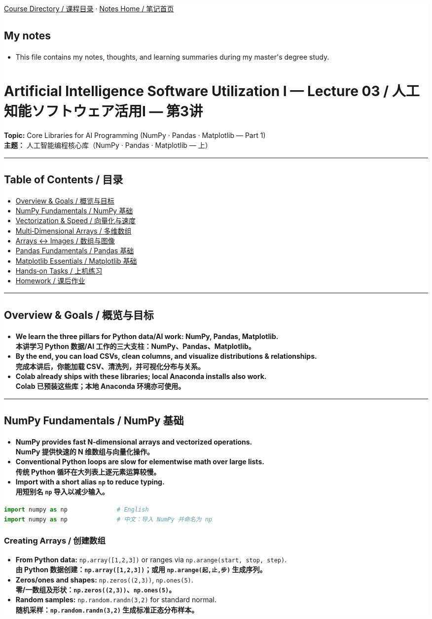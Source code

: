 [Course Directory / 课程目录](./README.md#toc) · [Notes Home / 笔记首页](./README.md)

## My notes
- This file contains my notes, thoughts, and learning summaries during my master's degree study.

# Artificial Intelligence Software Utilization I — Lecture 03 / 人工知能ソフトウェア活用Ⅰ — 第3讲
**Topic:** Core Libraries for AI Programming (NumPy · Pandas · Matplotlib — Part 1)  
**主题：** 人工智能编程核心库（NumPy · Pandas · Matplotlib — 上）

---

## Table of Contents / 目录
- [Overview & Goals / 概览与目标](#overview--goals--概览与目标)
- [NumPy Fundamentals / NumPy 基础](#numpy-fundamentals--numpy-基础)
- [Vectorization & Speed / 向量化与速度](#vectorization--speed--向量化与速度)
- [Multi‑Dimensional Arrays / 多维数组](#multidimensional-arrays--多维数组)
- [Arrays ↔ Images / 数组与图像](#arrays--images--数组与图像)
- [Pandas Fundamentals / Pandas 基础](#pandas-fundamentals--pandas-基础)
- [Matplotlib Essentials / Matplotlib 基础](#matplotlib-essentials--matplotlib-基础)
- [Hands‑on Tasks / 上机练习](#handson-tasks--上机练习)
- [Homework / 课后作业](#homework--课后作业)

---

## Overview & Goals / 概览与目标
- **We learn the three pillars for Python data/AI work: NumPy, Pandas, Matplotlib.**  
**本讲学习 Python 数据/AI 工作的三大支柱：NumPy、Pandas、Matplotlib。**
- **By the end, you can load CSVs, clean columns, and visualize distributions & relationships.**  
**完成本讲后，你能加载 CSV、清洗列，并可视化分布与关系。**
- **Colab already ships with these libraries; local Anaconda installs also work.**  
**Colab 已预装这些库；本地 Anaconda 环境亦可使用。**

---

## NumPy Fundamentals / NumPy 基础
- **NumPy provides fast N‑dimensional arrays and vectorized operations.**  
**NumPy 提供快速的 N 维数组与向量化操作。**
- **Conventional Python loops are slow for elementwise math over large lists.**  
**传统 Python 循环在大列表上逐元素运算较慢。**
- **Import with a short alias `np` to reduce typing.**  
**用短别名 `np` 导入以减少输入。**

```python
import numpy as np              # English
import numpy as np              # 中文：导入 NumPy 并命名为 np
```

### Creating Arrays / 创建数组
- **From Python data:** `np.array([1,2,3])` or ranges via `np.arange(start, stop, step)`.  
**由 Python 数据创建：`np.array([1,2,3])`；或用 `np.arange(起,止,步)` 生成序列。**
- **Zeros/ones and shapes:** `np.zeros((2,3))`, `np.ones(5)`.  
**零/一数组及形状：`np.zeros((2,3))`、`np.ones(5)`。**
- **Random samples:** `np.random.randn(3,2)` for standard normal.  
**随机采样：`np.random.randn(3,2)` 生成标准正态分布样本。**
